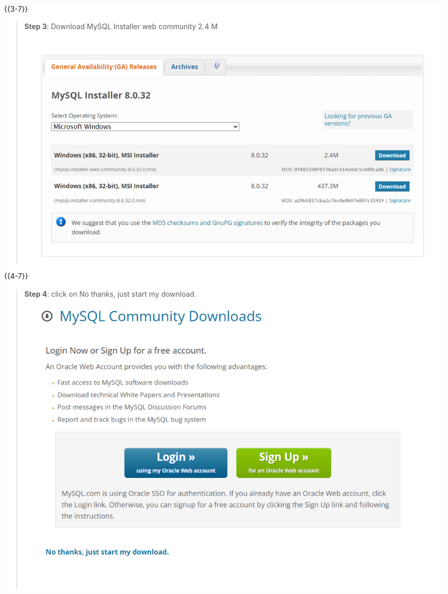 {{3-7}} 
> **Step 3**: Download MySQL Installer web community 2.4 M 
>![image MySQL Installer for Windows ](/images/mySQL-Installer-version.png)

{{4-7}} 
> **Step 4**: click on No thanks, just start my download.
>![image MySQL Installer for Windows ](/images/mySQL-Installer-version-nothanks.png)

